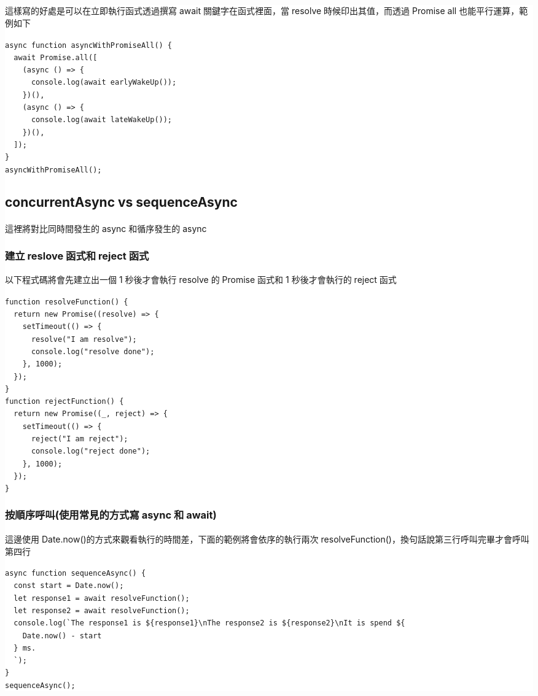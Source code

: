 這樣寫的好處是可以在立即執行函式透過撰寫 await 關鍵字在函式裡面，當 resolve 時候印出其值，而透過 Promise all 也能平行運算，範例如下

```javascript{numberLines: true}
async function asyncWithPromiseAll() {
  await Promise.all([
    (async () => {
      console.log(await earlyWakeUp());
    })(),
    (async () => {
      console.log(await lateWakeUp());
    })(),
  ]);
}
asyncWithPromiseAll();
```

## concurrentAsync vs sequenceAsync

這裡將對比同時間發生的 async 和循序發生的 async

### 建立 reslove 函式和 reject 函式

以下程式碼將會先建立出一個 1 秒後才會執行 resolve 的 Promise 函式和 1 秒後才會執行的 reject 函式

```javascript{numberLines: true}
function resolveFunction() {
  return new Promise((resolve) => {
    setTimeout(() => {
      resolve("I am resolve");
      console.log("resolve done");
    }, 1000);
  });
}
function rejectFunction() {
  return new Promise((_, reject) => {
    setTimeout(() => {
      reject("I am reject");
      console.log("reject done");
    }, 1000);
  });
}
```

### 按順序呼叫(使用常見的方式寫 async 和 await)

這邊使用 Date.now()的方式來觀看執行的時間差，下面的範例將會依序的執行兩次 resolveFunction()，換句話說第三行呼叫完畢才會呼叫第四行

```javascript{numberLines: true}
async function sequenceAsync() {
  const start = Date.now();
  let response1 = await resolveFunction();
  let response2 = await resolveFunction();
  console.log(`The response1 is ${response1}\nThe response2 is ${response2}\nIt is spend ${
    Date.now() - start
  } ms.
  `);
}
sequenceAsync();
```
